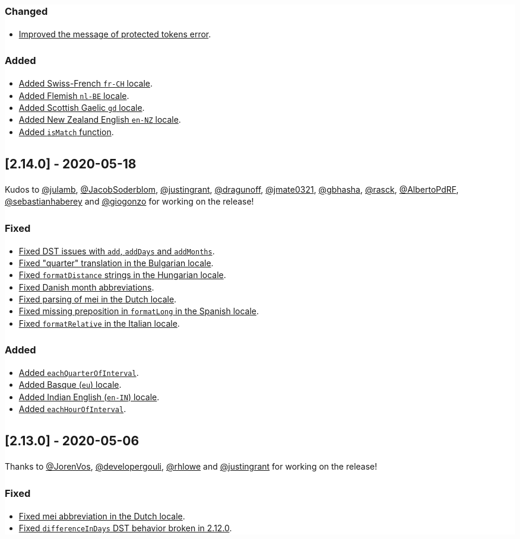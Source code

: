 ### Changed

- [Improved the message of protected tokens error](https://github.com/date-fns/date-fns/pull/1641).

### Added

- [Added Swiss-French `fr-CH` locale](https://github.com/date-fns/date-fns/pull/1809).
- [Added Flemish `nl-BE` locale](https://github.com/date-fns/date-fns/pull/1812).
- [Added Scottish Gaelic `gd` locale](https://github.com/date-fns/date-fns/pull/1832).
- [Added New Zealand English `en-NZ` locale](https://github.com/date-fns/date-fns/pull/1835).
- [Added `isMatch` function](https://github.com/date-fns/date-fns/pull/1868).

## [2.14.0] - 2020-05-18

Kudos to [@julamb](https://github.com/julamb), [@JacobSoderblom](https://github.com/JacobSoderblom), [@justingrant](http://github.com/justingrant), [@dragunoff](https://github.com/dragunoff), [@jmate0321](https://github.com/jmate0321), [@gbhasha](https://github.com/gbhasha), [@rasck](https://github.com/rasck), [@AlbertoPdRF](https://github.com/AlbertoPdRF), [@sebastianhaberey](https://github.com/sebastianhaberey) and [@giogonzo](https://github.com/giogonzo) for working on the release!

### Fixed

- [Fixed DST issues with `add`, `addDays` and `addMonths`](https://github.com/date-fns/date-fns/pull/1760).
- [Fixed "quarter" translation in the Bulgarian locale](https://github.com/date-fns/date-fns/pull/1763).
- [Fixed `formatDistance` strings in the Hungarian locale](https://github.com/date-fns/date-fns/pull/1765).
- [Fixed Danish month abbreviations](https://github.com/date-fns/date-fns/pull/1774).
- [Fixed parsing of mei in the Dutch locale](https://github.com/date-fns/date-fns/pull/1774).
- [Fixed missing preposition in `formatLong` in the Spanish locale](https://github.com/date-fns/date-fns/pull/1775).
- [Fixed `formatRelative` in the Italian locale](https://github.com/date-fns/date-fns/pull/1777).

### Added

- [Added `eachQuarterOfInterval`](https://github.com/date-fns/date-fns/pull/1715).
- [Added Basque (`eu`) locale](https://github.com/date-fns/date-fns/pull/1759).
- [Added Indian English (`en-IN`) locale](https://github.com/date-fns/date-fns/pull/1767).
- [Added `eachHourOfInterval`](https://github.com/date-fns/date-fns/pull/1776).

## [2.13.0] - 2020-05-06

Thanks to [@JorenVos](https://github.com/JorenVos), [@developergouli](https://github.com/developergouli), [@rhlowe](https://github.com/rhlowe) and [@justingrant](http://github.com/justingrant) for working on the release!

### Fixed

- [Fixed mei abbreviation in the Dutch locale](https://github.com/date-fns/date-fns/pull/1752).
- [Fixed `differenceInDays` DST behavior broken in 2.12.0](https://github.com/date-fns/date-fns/pull/1754).


[semantic versioning]: http://semver.org/
[keep a changelog]: http://keepachangelog.com/